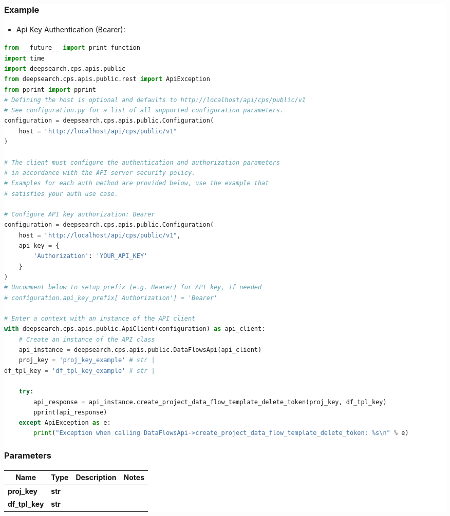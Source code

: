 ### Example

* Api Key Authentication (Bearer):
```python
from __future__ import print_function
import time
import deepsearch.cps.apis.public
from deepsearch.cps.apis.public.rest import ApiException
from pprint import pprint
# Defining the host is optional and defaults to http://localhost/api/cps/public/v1
# See configuration.py for a list of all supported configuration parameters.
configuration = deepsearch.cps.apis.public.Configuration(
    host = "http://localhost/api/cps/public/v1"
)

# The client must configure the authentication and authorization parameters
# in accordance with the API server security policy.
# Examples for each auth method are provided below, use the example that
# satisfies your auth use case.

# Configure API key authorization: Bearer
configuration = deepsearch.cps.apis.public.Configuration(
    host = "http://localhost/api/cps/public/v1",
    api_key = {
        'Authorization': 'YOUR_API_KEY'
    }
)
# Uncomment below to setup prefix (e.g. Bearer) for API key, if needed
# configuration.api_key_prefix['Authorization'] = 'Bearer'

# Enter a context with an instance of the API client
with deepsearch.cps.apis.public.ApiClient(configuration) as api_client:
    # Create an instance of the API class
    api_instance = deepsearch.cps.apis.public.DataFlowsApi(api_client)
    proj_key = 'proj_key_example' # str | 
df_tpl_key = 'df_tpl_key_example' # str | 

    try:
        api_response = api_instance.create_project_data_flow_template_delete_token(proj_key, df_tpl_key)
        pprint(api_response)
    except ApiException as e:
        print("Exception when calling DataFlowsApi->create_project_data_flow_template_delete_token: %s\n" % e)
```

### Parameters

Name | Type | Description  | Notes
------------- | ------------- | ------------- | -------------
 **proj_key** | **str**|  | 
 **df_tpl_key** | **str**|  | 
